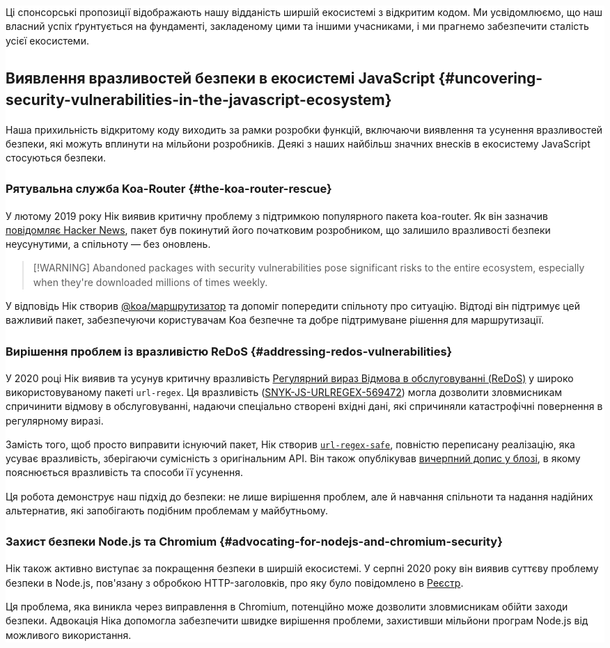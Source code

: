 Ці спонсорські пропозиції відображають нашу відданість ширшій екосистемі з відкритим кодом. Ми усвідомлюємо, що наш власний успіх ґрунтується на фундаменті, закладеному цими та іншими учасниками, і ми прагнемо забезпечити сталість усієї екосистеми.

## Виявлення вразливостей безпеки в екосистемі JavaScript {#uncovering-security-vulnerabilities-in-the-javascript-ecosystem}

Наша прихильність відкритому коду виходить за рамки розробки функцій, включаючи виявлення та усунення вразливостей безпеки, які можуть вплинути на мільйони розробників. Деякі з наших найбільш значних внесків в екосистему JavaScript стосуються безпеки.

### Рятувальна служба Koa-Router {#the-koa-router-rescue}

У лютому 2019 року Нік виявив критичну проблему з підтримкою популярного пакета koa-router. Як він зазначив [повідомляє Hacker News](https://news.ycombinator.com/item?id=19156707), пакет був покинутий його початковим розробником, що залишило вразливості безпеки неусунутими, а спільноту — без оновлень.

> \[!WARNING]
> Abandoned packages with security vulnerabilities pose significant risks to the entire ecosystem, especially when they're downloaded millions of times weekly.

У відповідь Нік створив [@koa/маршрутизатор](https://github.com/koajs/router) та допоміг попередити спільноту про ситуацію. Відтоді він підтримує цей важливий пакет, забезпечуючи користувачам Koa безпечне та добре підтримуване рішення для маршрутизації.

### Вирішення проблем із вразливістю ReDoS {#addressing-redos-vulnerabilities}

У 2020 році Нік виявив та усунув критичну вразливість [Регулярний вираз Відмова в обслуговуванні (ReDoS)](https://en.wikipedia.org/wiki/ReDoS) у широко використовуваному пакеті `url-regex`. Ця вразливість ([SNYK-JS-URLREGEX-569472](https://security.snyk.io/vuln/SNYK-JS-URLREGEX-569472)) могла дозволити зловмисникам спричинити відмову в обслуговуванні, надаючи спеціально створені вхідні дані, які спричиняли катастрофічні повернення в регулярному виразі.

Замість того, щоб просто виправити існуючий пакет, Нік створив [`url-regex-safe`](https://github.com/spamscanner/url-regex-safe), повністю переписану реалізацію, яка усуває вразливість, зберігаючи сумісність з оригінальним API. Він також опублікував [вичерпний допис у блозі](/blog/docs/url-regex-javascript-node-js), в якому пояснюється вразливість та способи її усунення.

Ця робота демонструє наш підхід до безпеки: не лише вирішення проблем, але й навчання спільноти та надання надійних альтернатив, які запобігають подібним проблемам у майбутньому.

### Захист безпеки Node.js та Chromium {#advocating-for-nodejs-and-chromium-security}

Нік також активно виступає за покращення безпеки в ширшій екосистемі. У серпні 2020 року він виявив суттєву проблему безпеки в Node.js, пов'язану з обробкою HTTP-заголовків, про яку було повідомлено в [Реєстр](https://www.theregister.com/2020/08/18/nodejs_chromium_patch/).

Ця проблема, яка виникла через виправлення в Chromium, потенційно може дозволити зловмисникам обійти заходи безпеки. Адвокація Ніка допомогла забезпечити швидке вирішення проблеми, захистивши мільйони програм Node.js від можливого використання.
